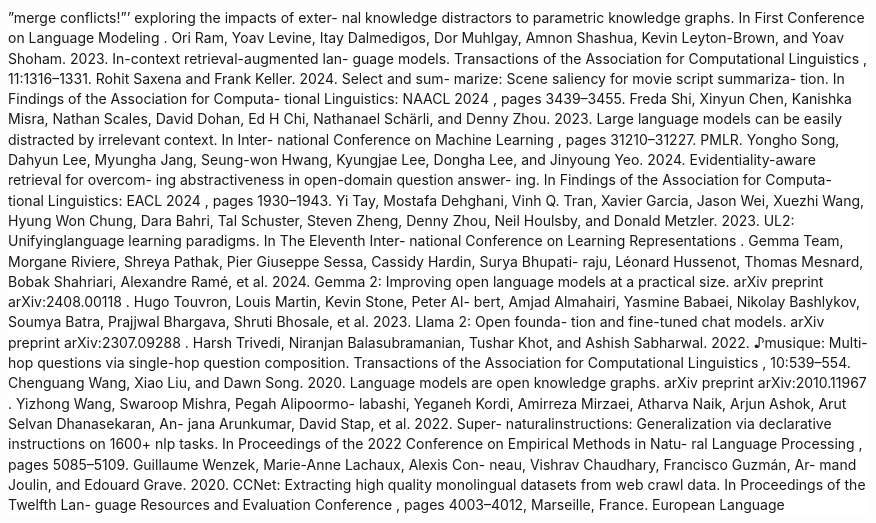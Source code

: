 ”merge conflicts!”’ exploring the impacts of exter-
nal knowledge distractors to parametric knowledge
graphs. In First Conference on Language Modeling .
Ori Ram, Yoav Levine, Itay Dalmedigos, Dor Muhlgay,
Amnon Shashua, Kevin Leyton-Brown, and Yoav
Shoham. 2023. In-context retrieval-augmented lan-
guage models. Transactions of the Association for
Computational Linguistics , 11:1316–1331.
Rohit Saxena and Frank Keller. 2024. Select and sum-
marize: Scene saliency for movie script summariza-
tion. In Findings of the Association for Computa-
tional Linguistics: NAACL 2024 , pages 3439–3455.
Freda Shi, Xinyun Chen, Kanishka Misra, Nathan
Scales, David Dohan, Ed H Chi, Nathanael Schärli,
and Denny Zhou. 2023. Large language models can
be easily distracted by irrelevant context. In Inter-
national Conference on Machine Learning , pages
31210–31227. PMLR.
Yongho Song, Dahyun Lee, Myungha Jang, Seung-won
Hwang, Kyungjae Lee, Dongha Lee, and Jinyoung
Yeo. 2024. Evidentiality-aware retrieval for overcom-
ing abstractiveness in open-domain question answer-
ing. In Findings of the Association for Computa-
tional Linguistics: EACL 2024 , pages 1930–1943.
Yi Tay, Mostafa Dehghani, Vinh Q. Tran, Xavier Garcia,
Jason Wei, Xuezhi Wang, Hyung Won Chung, Dara
Bahri, Tal Schuster, Steven Zheng, Denny Zhou, Neil
Houlsby, and Donald Metzler. 2023. UL2: Unifyinglanguage learning paradigms. In The Eleventh Inter-
national Conference on Learning Representations .
Gemma Team, Morgane Riviere, Shreya Pathak,
Pier Giuseppe Sessa, Cassidy Hardin, Surya Bhupati-
raju, Léonard Hussenot, Thomas Mesnard, Bobak
Shahriari, Alexandre Ramé, et al. 2024. Gemma 2:
Improving open language models at a practical size.
arXiv preprint arXiv:2408.00118 .
Hugo Touvron, Louis Martin, Kevin Stone, Peter Al-
bert, Amjad Almahairi, Yasmine Babaei, Nikolay
Bashlykov, Soumya Batra, Prajjwal Bhargava, Shruti
Bhosale, et al. 2023. Llama 2: Open founda-
tion and fine-tuned chat models. arXiv preprint
arXiv:2307.09288 .
Harsh Trivedi, Niranjan Balasubramanian, Tushar Khot,
and Ashish Sabharwal. 2022. ♪musique: Multi-
hop questions via single-hop question composition.
Transactions of the Association for Computational
Linguistics , 10:539–554.
Chenguang Wang, Xiao Liu, and Dawn Song. 2020.
Language models are open knowledge graphs. arXiv
preprint arXiv:2010.11967 .
Yizhong Wang, Swaroop Mishra, Pegah Alipoormo-
labashi, Yeganeh Kordi, Amirreza Mirzaei, Atharva
Naik, Arjun Ashok, Arut Selvan Dhanasekaran, An-
jana Arunkumar, David Stap, et al. 2022. Super-
naturalinstructions: Generalization via declarative
instructions on 1600+ nlp tasks. In Proceedings of
the 2022 Conference on Empirical Methods in Natu-
ral Language Processing , pages 5085–5109.
Guillaume Wenzek, Marie-Anne Lachaux, Alexis Con-
neau, Vishrav Chaudhary, Francisco Guzmán, Ar-
mand Joulin, and Edouard Grave. 2020. CCNet:
Extracting high quality monolingual datasets from
web crawl data. In Proceedings of the Twelfth Lan-
guage Resources and Evaluation Conference , pages
4003–4012, Marseille, France. European Language